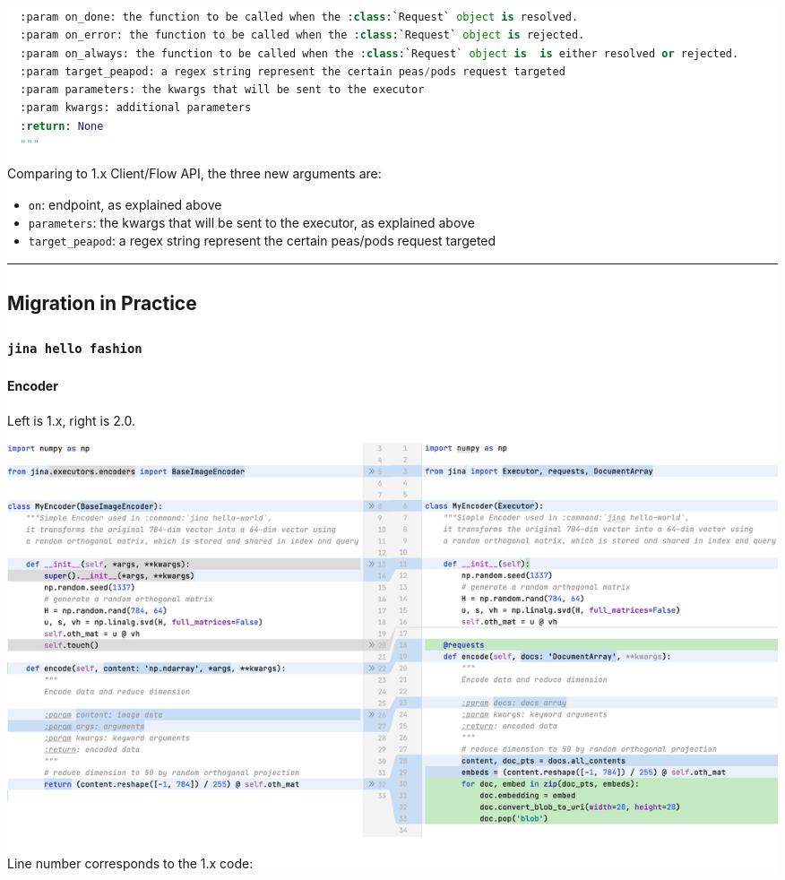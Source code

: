 ```python
  :param on_done: the function to be called when the :class:`Request` object is resolved.
  :param on_error: the function to be called when the :class:`Request` object is rejected.
  :param on_always: the function to be called when the :class:`Request` object is  is either resolved or rejected.
  :param target_peapod: a regex string represent the certain peas/pods request targeted
  :param parameters: the kwargs that will be sent to the executor
  :param kwargs: additional parameters
  :return: None
  """
```

Comparing to 1.x Client/Flow API, the three new arguments are:

- `on`: endpoint, as explained above
- `parameters`: the kwargs that will be sent to the executor, as explained above
- `target_peapod`: a regex string represent the certain peas/pods request targeted

--- 

## Migration in Practice

### `jina hello fashion`

#### Encoder

Left is 1.x, right is 2.0.

![img.png](migration-fashion.png?raw=true)

Line number corresponds to the 1.x code:
